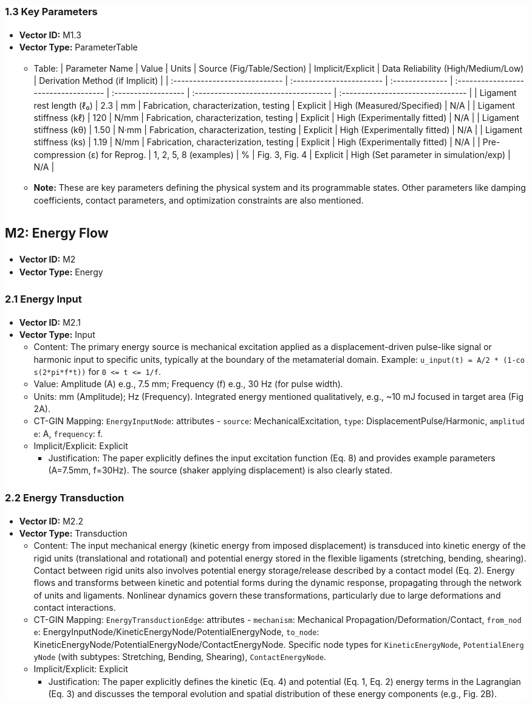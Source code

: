 ### **1.3 Key Parameters**

*   **Vector ID:** M1.3
*   **Vector Type:** ParameterTable
    *   Table:
        | Parameter Name                | Value                    | Units           | Source (Fig/Table/Section)         | Implicit/Explicit   | Data Reliability (High/Medium/Low) | Derivation Method (if Implicit)   |
        | :---------------------------- | :----------------------- | :-------------- | :----------------------------------- | :------------------ | :----------------------------------- | :-------------------------------- |
        | Ligament rest length (ℓ₀)     | 2.3                      | mm              | Fabrication, characterization, testing | Explicit            | High (Measured/Specified)          | N/A                               |
        | Ligament stiffness (kℓ)       | 120                      | N/mm            | Fabrication, characterization, testing | Explicit            | High (Experimentally fitted)       | N/A                               |
        | Ligament stiffness (kθ)       | 1.50                     | N·mm            | Fabrication, characterization, testing | Explicit            | High (Experimentally fitted)       | N/A                               |
        | Ligament stiffness (ks)       | 1.19                     | N/mm            | Fabrication, characterization, testing | Explicit            | High (Experimentally fitted)       | N/A                               |
        | Pre-compression (ε) for Reprog. | 1, 2, 5, 8 (examples)    | %               | Fig. 3, Fig. 4                   | Explicit            | High (Set parameter in simulation/exp) | N/A                               |

    *   **Note:** These are key parameters defining the physical system and its programmable states. Other parameters like damping coefficients, contact parameters, and optimization constraints are also mentioned.

## M2: Energy Flow
*   **Vector ID:** M2
*   **Vector Type:** Energy

### **2.1 Energy Input**

*   **Vector ID:** M2.1
*   **Vector Type:** Input
    *   Content: The primary energy source is mechanical excitation applied as a displacement-driven pulse-like signal or harmonic input to specific units, typically at the boundary of the metamaterial domain. Example: `u_input(t) = A/2 * (1-cos(2*pi*f*t))` for `0 <= t <= 1/f`.
    *   Value: Amplitude (A) e.g., 7.5 mm; Frequency (f) e.g., 30 Hz (for pulse width).
    *   Units: mm (Amplitude); Hz (Frequency). Integrated energy mentioned qualitatively, e.g., ~10 mJ focused in target area (Fig 2A).
    *   CT-GIN Mapping: `EnergyInputNode`: attributes - `source`: MechanicalExcitation, `type`: DisplacementPulse/Harmonic, `amplitude`: A, `frequency`: f.
    *   Implicit/Explicit: Explicit
        *  Justification: The paper explicitly defines the input excitation function (Eq. 8) and provides example parameters (A=7.5mm, f=30Hz). The source (shaker applying displacement) is also clearly stated.

### **2.2 Energy Transduction**

*   **Vector ID:** M2.2
*   **Vector Type:** Transduction
    *   Content: The input mechanical energy (kinetic energy from imposed displacement) is transduced into kinetic energy of the rigid units (translational and rotational) and potential energy stored in the flexible ligaments (stretching, bending, shearing). Contact between rigid units also involves potential energy storage/release described by a contact model (Eq. 2). Energy flows and transforms between kinetic and potential forms during the dynamic response, propagating through the network of units and ligaments. Nonlinear dynamics govern these transformations, particularly due to large deformations and contact interactions.
    *   CT-GIN Mapping: `EnergyTransductionEdge`: attributes - `mechanism`: Mechanical Propagation/Deformation/Contact, `from_node`: EnergyInputNode/KineticEnergyNode/PotentialEnergyNode, `to_node`: KineticEnergyNode/PotentialEnergyNode/ContactEnergyNode. Specific node types for `KineticEnergyNode`, `PotentialEnergyNode` (with subtypes: Stretching, Bending, Shearing), `ContactEnergyNode`.
    *   Implicit/Explicit: Explicit
        *  Justification: The paper explicitly defines the kinetic (Eq. 4) and potential (Eq. 1, Eq. 2) energy terms in the Lagrangian (Eq. 3) and discusses the temporal evolution and spatial distribution of these energy components (e.g., Fig. 2B).
